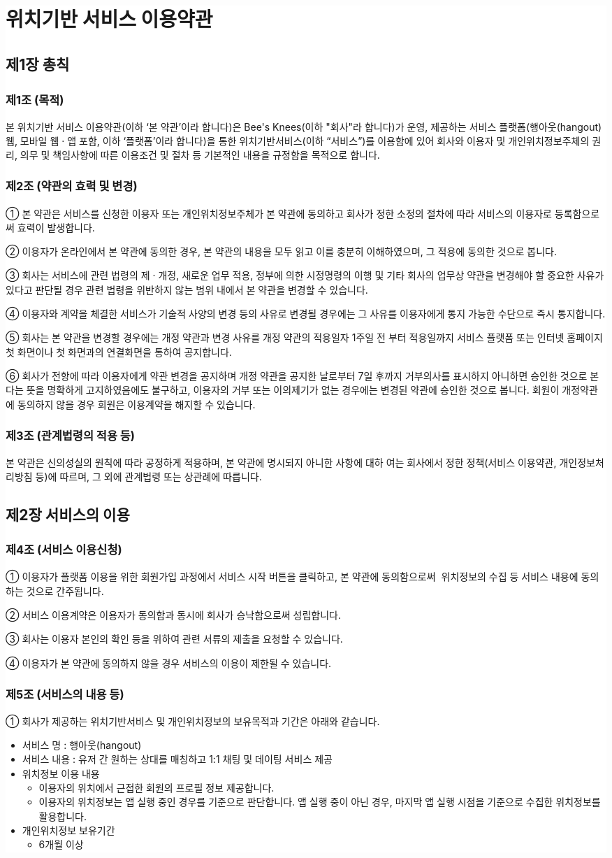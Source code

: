# 위치기반 서비스 이용약관

## **제1장 총칙**

### 제1조 (목적)

본 위치기반 서비스 이용약관(이하 ‘본 약관’이라 합니다)은 Bee's Knees(이하 "회사"라 합니다)가 운영, 제공하는 서비스 플랫폼(행아웃(hangout) 웹, 모바일 웹 · 앱 포함, 이하 ‘플랫폼’이라 합니다)을 통한 위치기반서비스(이하 “서비스”)를 이용함에 있어 회사와 이용자 및 개인위치정보주체의 권리, 의무 및 책임사항에 따른 이용조건 및 절차 등 기본적인 내용을 규정함을 목적으로 합니다.

### 제2조 (약관의 효력 및 변경)

① 본 약관은 서비스를 신청한 이용자 또는 개인위치정보주체가 본 약관에 동의하고 회사가 정한 소정의 절차에 따라 서비스의 이용자로 등록함으로써 효력이 발생합니다.

② 이용자가 온라인에서 본 약관에 동의한 경우, 본 약관의 내용을 모두 읽고 이를 충분히 이해하였으며, 그 적용에 동의한 것으로 봅니다.

③ 회사는 서비스에 관련 법령의 제 · 개정, 새로운 업무 적용, 정부에 의한 시정명령의 이행 및 기타 회사의 업무상 약관을 변경해야 할 중요한 사유가 있다고 판단될 경우 관련 법령을 위반하지 않는 범위 내에서 본 약관을 변경할 수 있습니다.

④ 이용자와 계약을 체결한 서비스가 기술적 사양의 변경 등의 사유로 변경될 경우에는 그 사유를 이용자에게 통지 가능한 수단으로 즉시 통지합니다.

⑤ 회사는 본 약관을 변경할 경우에는 개정 약관과 변경 사유를 개정 약관의 적용일자 1주일 전 부터 적용일까지 서비스 플랫폼 또는 인터넷 홈페이지 첫 화면이나 첫 화면과의 연결화면을 통하여 공지합니다.

⑥ 회사가 전항에 따라 이용자에게 약관 변경을 공지하며 개정 약관을 공지한 날로부터 7일 후까지 거부의사를 표시하지 아니하면 승인한 것으로 본다는 뜻을 명확하게 고지하였음에도 불구하고, 이용자의 거부 또는 이의제기가 없는 경우에는 변경된 약관에 승인한 것으로 봅니다. 회원이 개정약관에 동의하지 않을 경우 회원은 이용계약을 해지할 수 있습니다.

### 제3조 (관계법령의 적용 등)

본 약관은 신의성실의 원칙에 따라 공정하게 적용하며, 본 약관에 명시되지 아니한 사항에 대하 여는 회사에서 정한 정책(서비스 이용약관, 개인정보처리방침 등)에 따르며, 그 외에 관계법령 또는 상관례에 따릅니다.

## **제2장 서비스의 이용**

### 제4조 (서비스 이용신청)

① 이용자가 플랫폼 이용을 위한 회원가입 과정에서 서비스 시작 버튼을 클릭하고, 본 약관에 동의함으로써  위치정보의 수집 등 서비스 내용에 동의하는 것으로 간주됩니다.

② 서비스 이용계약은 이용자가 동의함과 동시에 회사가 승낙함으로써 성립합니다.

③ 회사는 이용자 본인의 확인 등을 위하여 관련 서류의 제출을 요청할 수 있습니다.

④ 이용자가 본 약관에 동의하지 않을 경우 서비스의 이용이 제한될 수 있습니다.

### 제5조 (서비스의 내용 등)

① 회사가 제공하는 위치기반서비스 및 개인위치정보의 보유목적과 기간은 아래와 같습니다.

- 서비스 명 : 행아웃(hangout)
- 서비스 내용 : 유저 간 원하는 상대를 매칭하고 1:1 채팅 및 데이팅 서비스 제공
- 위치정보 이용 내용
    - 이용자의 위치에서 근접한 회원의 프로필 정보 제공합니다.
    - 이용자의 위치정보는 앱 실행 중인 경우를 기준으로 판단합니다. 앱 실행 중이 아닌 경우, 마지막 앱 실행 시점을 기준으로 수집한 위치정보를 활용합니다.
- 개인위치정보 보유기간
    - 6개월 이상
